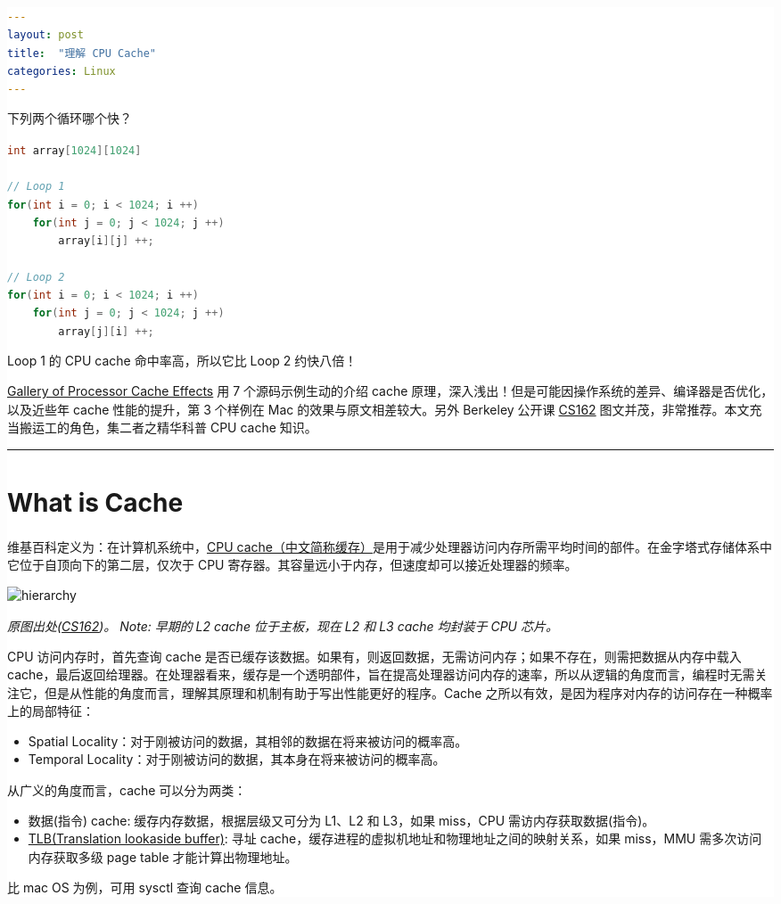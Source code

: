 ```yaml
---
layout: post
title:  "理解 CPU Cache"
categories: Linux
---
```


下列两个循环哪个快？

~~~ c
int array[1024][1024]

// Loop 1
for(int i = 0; i < 1024; i ++)
    for(int j = 0; j < 1024; j ++)
        array[i][j] ++;

// Loop 2
for(int i = 0; i < 1024; i ++)
    for(int j = 0; j < 1024; j ++)
        array[j][i] ++;
~~~

Loop 1 的 CPU cache 命中率高，所以它比 Loop 2 约快八倍！

[Gallery of Processor Cache Effects](http://igoro.com/archive/gallery-of-processor-cache-effects/) 用 7 个源码示例生动的介绍 cache 原理，深入浅出！但是可能因操作系统的差异、编译器是否优化，以及近些年 cache 性能的提升，第 3 个样例在 Mac 的效果与原文相差较大。另外 Berkeley 公开课 [CS162](cs162.eecs.berkeley.edu) 图文并茂，非常推荐。本文充当搬运工的角色，集二者之精华科普 CPU cache 知识。 


----

# What is Cache

维基百科定义为：在计算机系统中，[CPU cache（中文简称缓存）](https://zh.wikipedia.org/wiki/CPU%E7%BC%93%E5%AD%98)是用于减少处理器访问内存所需平均时间的部件。在金字塔式存储体系中它位于自顶向下的第二层，仅次于 CPU 寄存器。其容量远小于内存，但速度却可以接近处理器的频率。

![hierarchy](http://wsfdl.oss-cn-qingdao.aliyuncs.com/hierarchy%20cache.png)

*原图出处([CS162](cs162.eecs.berkeley.edu))。 Note: 早期的 L2 cache 位于主板，现在 L2 和 L3 cache 均封装于 CPU 芯片。*

CPU 访问内存时，首先查询 cache 是否已缓存该数据。如果有，则返回数据，无需访问内存；如果不存在，则需把数据从内存中载入 cache，最后返回给理器。在处理器看来，缓存是一个透明部件，旨在提高处理器访问内存的速率，所以从逻辑的角度而言，编程时无需关注它，但是从性能的角度而言，理解其原理和机制有助于写出性能更好的程序。Cache 之所以有效，是因为程序对内存的访问存在一种概率上的局部特征：

- Spatial Locality：对于刚被访问的数据，其相邻的数据在将来被访问的概率高。
- Temporal Locality：对于刚被访问的数据，其本身在将来被访问的概率高。

从广义的角度而言，cache 可以分为两类：

- 数据(指令) cache: 缓存内存数据，根据层级又可分为 L1、L2 和 L3，如果 miss，CPU 需访内存获取数据(指令)。 
- [TLB(Translation lookaside buffer)](https://en.wikipedia.org/wiki/Translation_lookaside_buffer): 寻址 cache，缓存进程的虚拟机地址和物理地址之间的映射关系，如果 miss，MMU 需多次访问内存获取多级 page table 才能计算出物理地址。

比 mac OS 为例，可用 sysctl 查询 cache 信息。
